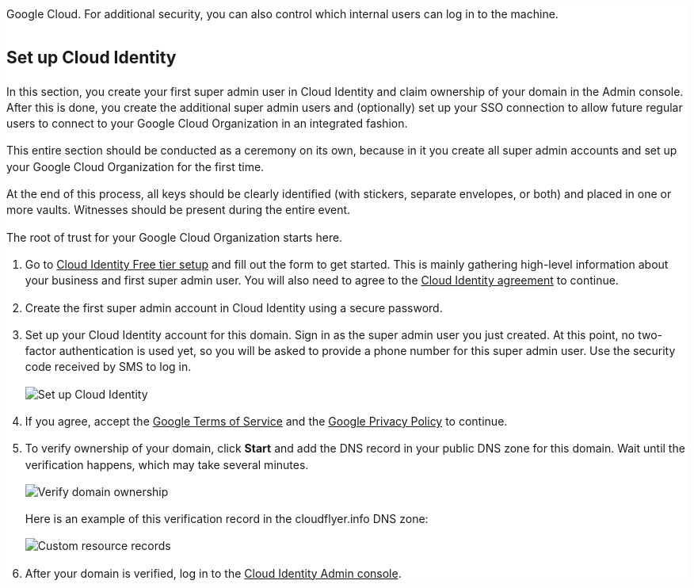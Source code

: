   Google Cloud. For additional security, you can also control which internal users can log in to the machine.

## Set up Cloud Identity

In this section, you create your first super admin user in Cloud Identity and claim ownership of your domain in the Admin
console. After this is done, you create the additional super admin users and (optionally) set up your SSO connection to allow 
future regular users to connect to your Google Cloud Organization in an integrated fashion.

This entire section should be conducted as a ceremony on its own, because in it you create all super admin accounts and set 
up your Google Cloud Organization for the first time.

At the end of this process, all keys should be clearly identified (with stickers, separate envelopes, or both) and placed in
one or more vaults. Witnesses should be present during the entire event.

The root of trust for your Google Cloud Organization starts here.

1.  Go to [Cloud Identity Free tier setup](https://gsuite.google.com/signup/gcpidentity/welcome) and fill out the form to get started.
    This is mainly gathering high-level information about your business and first super admin user. You will also need to agree to
    the [Cloud Identity agreement](https://admin.google.com/terms/cloud_identity/1/2/en/na_terms.html) to continue.

1.  Create the first super admin account in Cloud Identity using a secure password.

1.  Set up your Cloud Identity account for this domain. Sign in as the super admin user you just created. At this point, no two-factor
    authentication is used yet, so you will be asked to provide a phone number for this super admin user. Use the security code received
    by SMS to log in.

    ![Set up Cloud Identity](https://storage.googleapis.com/gcp-community/tutorials/enforce-an-identity-root-of-trust-in-your-gcp-environment/image2.png)

1.  If you agree, accept the [Google Terms of Service](https://accounts.google.com/TOS) and the [Google Privacy Policy](https://www.google.com/policies/privacy/)
    to continue.

1.  To verify ownership of your domain, click **Start** and add the DNS record in your public DNS zone for this domain. Wait until the verification
    happens, which may take several minutes.

    ![Verify domain ownership](https://storage.googleapis.com/gcp-community/tutorials/enforce-an-identity-root-of-trust-in-your-gcp-environment/image6.png)

    Here is an example of this verification record in the cloudflyer.info DNS zone:

    ![Custom resource records](https://storage.googleapis.com/gcp-community/tutorials/enforce-an-identity-root-of-trust-in-your-gcp-environment/image9.png)

1.  After your domain is verified, log in to the [Cloud Identity Admin console](http://admin.google.com).
